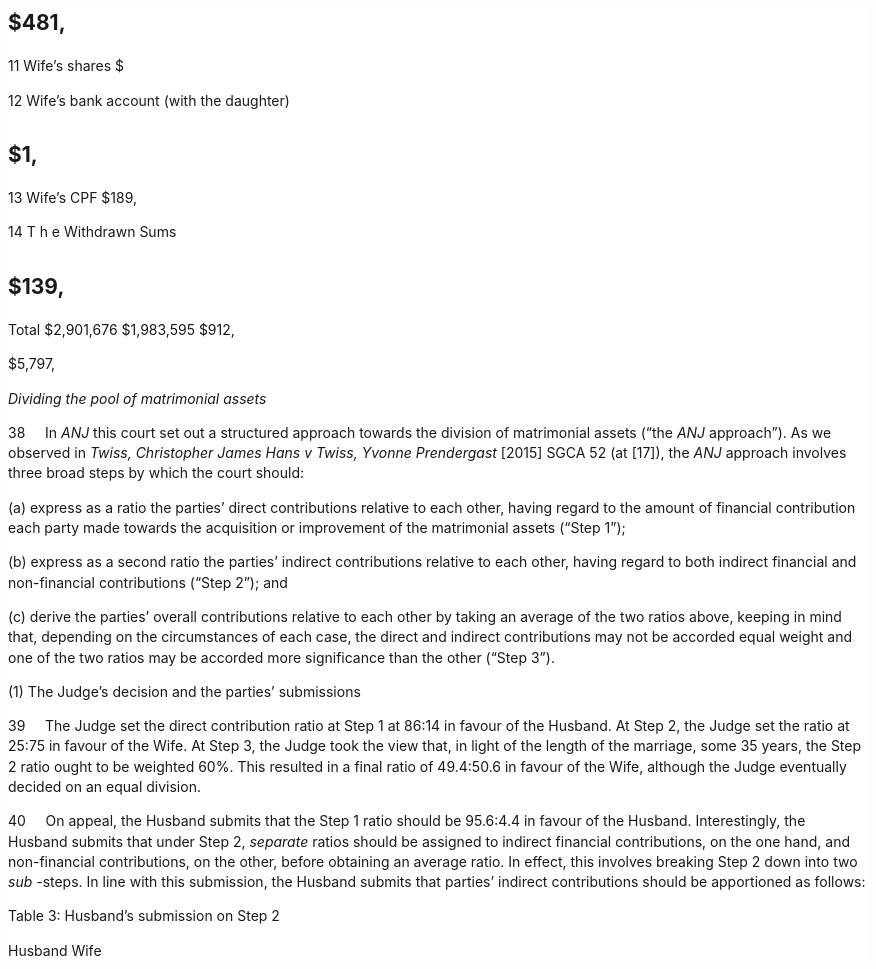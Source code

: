 ## $481, 

 11 Wife’s shares $ 

 12 Wife’s bank account (with the daughter) 

## $1, 

 13 Wife’s CPF $189, 

 14 T h e Withdrawn Sums 

## $139, 

 Total $2,901,676 $1,983,595 $912, 

 $5,797, 


_Dividing the pool of matrimonial assets_ 

38     In _ANJ_ this court set out a structured approach towards the division of matrimonial assets (“the _ANJ_ approach”). As we observed in _Twiss, Christopher James Hans v Twiss, Yvonne Prendergast_ <span class="citation">[2015] SGCA 52</span> (at [17]), the _ANJ_ approach involves three broad steps by which the court should: 

 (a) express as a ratio the parties’ direct contributions relative to each other, having regard to the amount of financial contribution each party made towards the acquisition or improvement of the matrimonial assets (“Step 1”); 

 (b) express as a second ratio the parties’ indirect contributions relative to each other, having regard to both indirect financial and non-financial contributions (“Step 2”); and 

 (c) derive the parties’ overall contributions relative to each other by taking an average of the two ratios above, keeping in mind that, depending on the circumstances of each case, the direct and indirect contributions may not be accorded equal weight and one of the two ratios may be accorded more significance than the other (“Step 3”). 

(1) The Judge’s decision and the parties’ submissions 

39     The Judge set the direct contribution ratio at Step 1 at 86:14 in favour of the Husband. At Step 2, the Judge set the ratio at 25:75 in favour of the Wife. At Step 3, the Judge took the view that, in light of the length of the marriage, some 35 years, the Step 2 ratio ought to be weighted 60%. This resulted in a final ratio of 49.4:50.6 in favour of the Wife, although the Judge eventually decided on an equal division. 

40     On appeal, the Husband submits that the Step 1 ratio should be 95.6:4.4 in favour of the Husband. Interestingly, the Husband submits that under Step 2, _separate_ ratios should be assigned to indirect financial contributions, on the one hand, and non-financial contributions, on the other, before obtaining an average ratio. In effect, this involves breaking Step 2 down into two _sub_ -steps. In line with this submission, the Husband submits that parties’ indirect contributions should be apportioned as follows: 

 Table 3: Husband’s submission on Step 2 

 Husband Wife 
